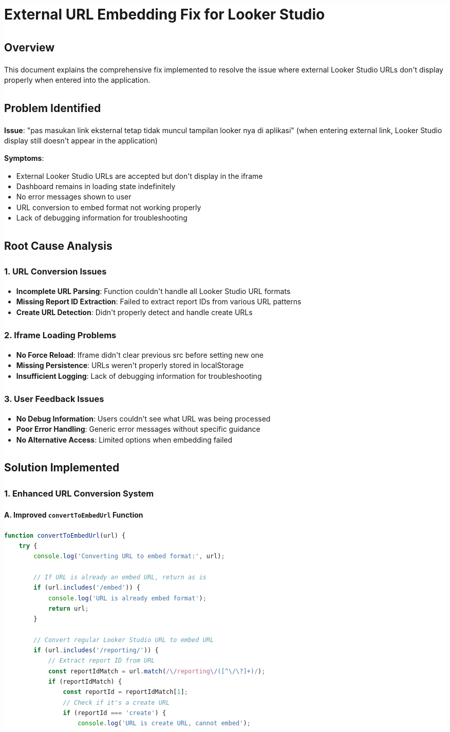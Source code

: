 # External URL Embedding Fix for Looker Studio

## Overview
This document explains the comprehensive fix implemented to resolve the issue where external Looker Studio URLs don't display properly when entered into the application.

## Problem Identified
**Issue**: "pas masukan link eksternal tetap tidak muncul tampilan looker nya di aplikasi" (when entering external link, Looker Studio display still doesn't appear in the application)

**Symptoms**:
- External Looker Studio URLs are accepted but don't display in the iframe
- Dashboard remains in loading state indefinitely
- No error messages shown to user
- URL conversion to embed format not working properly
- Lack of debugging information for troubleshooting

## Root Cause Analysis

### 1. URL Conversion Issues
- **Incomplete URL Parsing**: Function couldn't handle all Looker Studio URL formats
- **Missing Report ID Extraction**: Failed to extract report IDs from various URL patterns
- **Create URL Detection**: Didn't properly detect and handle create URLs

### 2. Iframe Loading Problems
- **No Force Reload**: Iframe didn't clear previous src before setting new one
- **Missing Persistence**: URLs weren't properly stored in localStorage
- **Insufficient Logging**: Lack of debugging information for troubleshooting

### 3. User Feedback Issues
- **No Debug Information**: Users couldn't see what URL was being processed
- **Poor Error Handling**: Generic error messages without specific guidance
- **No Alternative Access**: Limited options when embedding failed

## Solution Implemented

### 1. Enhanced URL Conversion System

#### A. Improved `convertToEmbedUrl` Function
```javascript
function convertToEmbedUrl(url) {
    try {
        console.log('Converting URL to embed format:', url);
        
        // If URL is already an embed URL, return as is
        if (url.includes('/embed')) {
            console.log('URL is already embed format');
            return url;
        }
        
        // Convert regular Looker Studio URL to embed URL
        if (url.includes('/reporting/')) {
            // Extract report ID from URL
            const reportIdMatch = url.match(/\/reporting\/([^\/\?]+)/);
            if (reportIdMatch) {
                const reportId = reportIdMatch[1];
                // Check if it's a create URL
                if (reportId === 'create') {
                    console.log('URL is create URL, cannot embed');
```